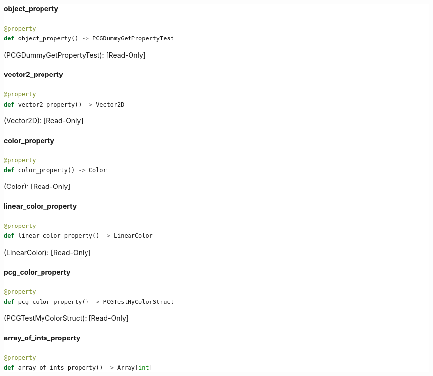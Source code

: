 <a id="unreal.PCGUnitTestDummyActor.object_property"></a>

#### object_property

```python
@property
def object_property() -> PCGDummyGetPropertyTest
```

(PCGDummyGetPropertyTest):  [Read-Only]

<a id="unreal.PCGUnitTestDummyActor.vector2_property"></a>

#### vector2_property

```python
@property
def vector2_property() -> Vector2D
```

(Vector2D):  [Read-Only]

<a id="unreal.PCGUnitTestDummyActor.color_property"></a>

#### color_property

```python
@property
def color_property() -> Color
```

(Color):  [Read-Only]

<a id="unreal.PCGUnitTestDummyActor.linear_color_property"></a>

#### linear_color_property

```python
@property
def linear_color_property() -> LinearColor
```

(LinearColor):  [Read-Only]

<a id="unreal.PCGUnitTestDummyActor.pcg_color_property"></a>

#### pcg_color_property

```python
@property
def pcg_color_property() -> PCGTestMyColorStruct
```

(PCGTestMyColorStruct):  [Read-Only]

<a id="unreal.PCGUnitTestDummyActor.array_of_ints_property"></a>

#### array_of_ints_property

```python
@property
def array_of_ints_property() -> Array[int]
```
